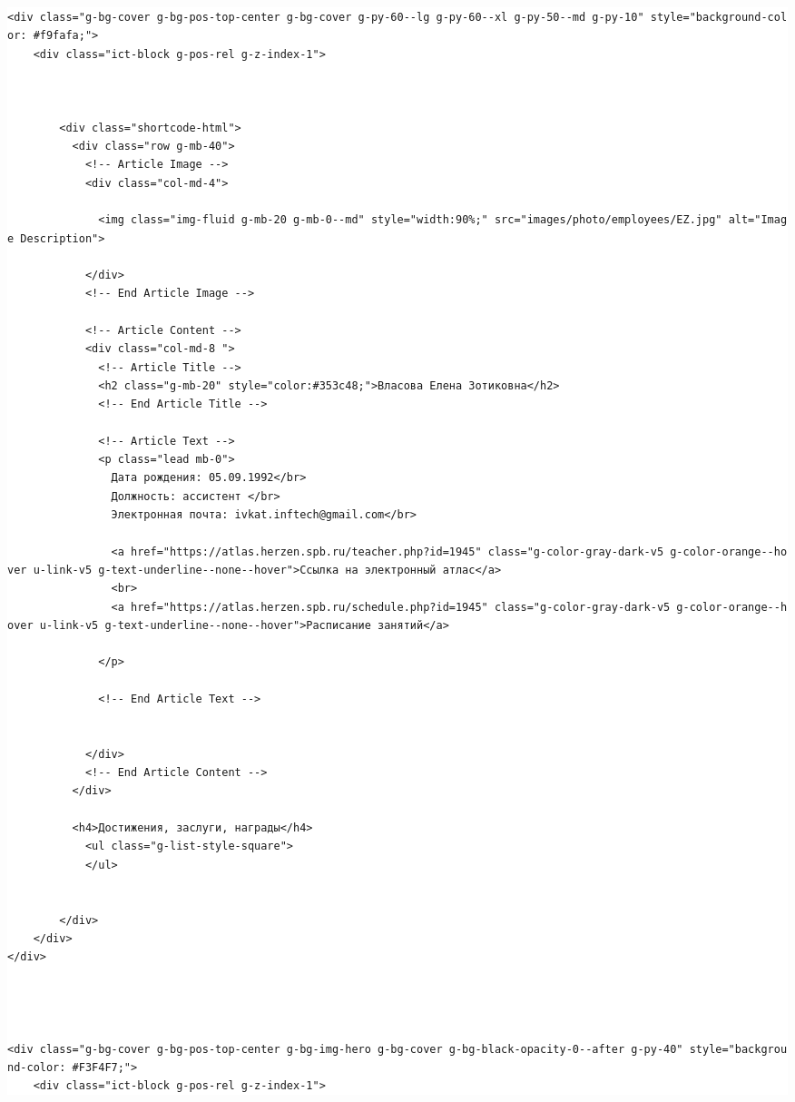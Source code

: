 	
	<div class="g-bg-cover g-bg-pos-top-center g-bg-cover g-py-60--lg g-py-60--xl g-py-50--md g-py-10" style="background-color: #f9fafa;">
        <div class="ict-block g-pos-rel g-z-index-1">

			
			
			<div class="shortcode-html">
              <div class="row g-mb-40">
                <!-- Article Image -->
                <div class="col-md-4">
				
                  <img class="img-fluid g-mb-20 g-mb-0--md" style="width:90%;" src="images/photo/employees/EZ.jpg" alt="Image Description">
				  
                </div>
                <!-- End Article Image -->

                <!-- Article Content -->
                <div class="col-md-8 ">
                  <!-- Article Title -->
                  <h2 class="g-mb-20" style="color:#353c48;">Власова Елена Зотиковна</h2>
                  <!-- End Article Title -->

                  <!-- Article Text -->
                  <p class="lead mb-0">
					Дата рождения: 05.09.1992</br>
					Должность: ассистент </br>
					Электронная почта: ivkat.inftech@gmail.com</br>
					
					<a href="https://atlas.herzen.spb.ru/teacher.php?id=1945" class="g-color-gray-dark-v5 g-color-orange--hover u-link-v5 g-text-underline--none--hover">Ссылка на электронный атлас</a>
					<br>
					<a href="https://atlas.herzen.spb.ru/schedule.php?id=1945" class="g-color-gray-dark-v5 g-color-orange--hover u-link-v5 g-text-underline--none--hover">Расписание занятий</a>
					
				  </p>
				  
				  <!-- End Article Text -->

        
                </div>
                <!-- End Article Content -->
              </div>
			  
			  <h4>Достижения, заслуги, награды</h4>
				<ul class="g-list-style-square">
				</ul>
				
				
            </div>
		</div>
	</div>



		
	<div class="g-bg-cover g-bg-pos-top-center g-bg-img-hero g-bg-cover g-bg-black-opacity-0--after g-py-40" style="background-color: #F3F4F7;">
		<div class="ict-block g-pos-rel g-z-index-1">	
		